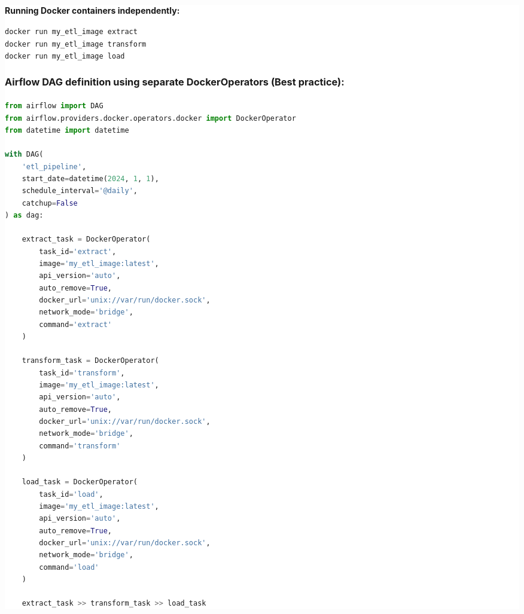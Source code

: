 **Running Docker containers independently:**

```bash
docker run my_etl_image extract
docker run my_etl_image transform
docker run my_etl_image load
```

### **Airflow DAG definition using separate DockerOperators (Best practice):**

```python
from airflow import DAG
from airflow.providers.docker.operators.docker import DockerOperator
from datetime import datetime

with DAG(
    'etl_pipeline',
    start_date=datetime(2024, 1, 1),
    schedule_interval='@daily',
    catchup=False
) as dag:

    extract_task = DockerOperator(
        task_id='extract',
        image='my_etl_image:latest',
        api_version='auto',
        auto_remove=True,
        docker_url='unix://var/run/docker.sock',
        network_mode='bridge',
        command='extract'
    )

    transform_task = DockerOperator(
        task_id='transform',
        image='my_etl_image:latest',
        api_version='auto',
        auto_remove=True,
        docker_url='unix://var/run/docker.sock',
        network_mode='bridge',
        command='transform'
    )

    load_task = DockerOperator(
        task_id='load',
        image='my_etl_image:latest',
        api_version='auto',
        auto_remove=True,
        docker_url='unix://var/run/docker.sock',
        network_mode='bridge',
        command='load'
    )

    extract_task >> transform_task >> load_task
```
